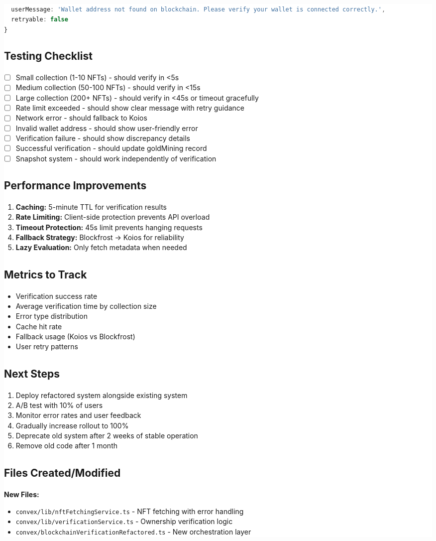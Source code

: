 ```typescript
  userMessage: 'Wallet address not found on blockchain. Please verify your wallet is connected correctly.',
  retryable: false
}
```

## Testing Checklist

- [ ] Small collection (1-10 NFTs) - should verify in <5s
- [ ] Medium collection (50-100 NFTs) - should verify in <15s
- [ ] Large collection (200+ NFTs) - should verify in <45s or timeout gracefully
- [ ] Rate limit exceeded - should show clear message with retry guidance
- [ ] Network error - should fallback to Koios
- [ ] Invalid wallet address - should show user-friendly error
- [ ] Verification failure - should show discrepancy details
- [ ] Successful verification - should update goldMining record
- [ ] Snapshot system - should work independently of verification

## Performance Improvements

1. **Caching:** 5-minute TTL for verification results
2. **Rate Limiting:** Client-side protection prevents API overload
3. **Timeout Protection:** 45s limit prevents hanging requests
4. **Fallback Strategy:** Blockfrost → Koios for reliability
5. **Lazy Evaluation:** Only fetch metadata when needed

## Metrics to Track

- Verification success rate
- Average verification time by collection size
- Error type distribution
- Cache hit rate
- Fallback usage (Koios vs Blockfrost)
- User retry patterns

## Next Steps

1. Deploy refactored system alongside existing system
2. A/B test with 10% of users
3. Monitor error rates and user feedback
4. Gradually increase rollout to 100%
5. Deprecate old system after 2 weeks of stable operation
6. Remove old code after 1 month

## Files Created/Modified

**New Files:**
- `convex/lib/nftFetchingService.ts` - NFT fetching with error handling
- `convex/lib/verificationService.ts` - Ownership verification logic
- `convex/blockchainVerificationRefactored.ts` - New orchestration layer
